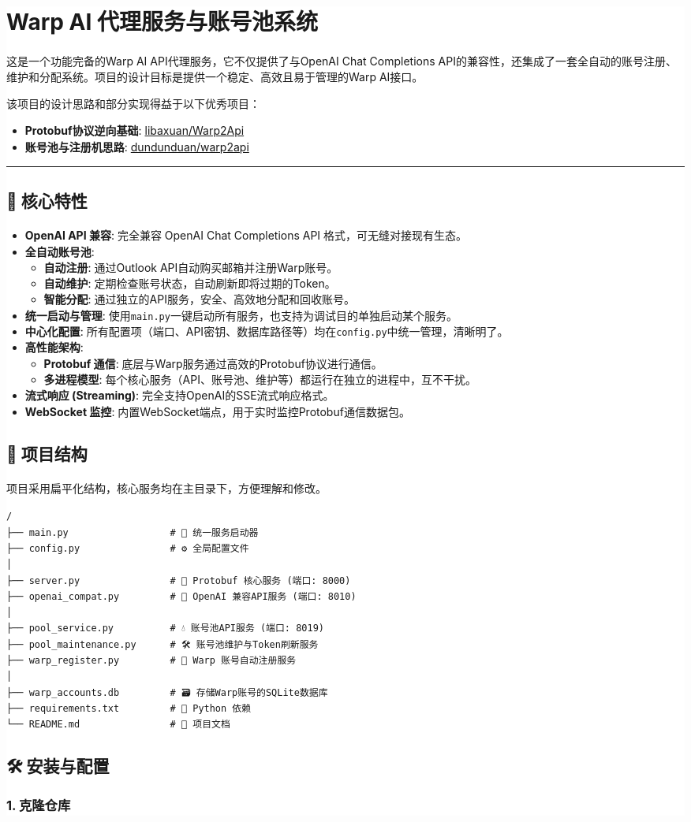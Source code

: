 # Warp AI 代理服务与账号池系统

这是一个功能完备的Warp AI API代理服务，它不仅提供了与OpenAI Chat Completions API的兼容性，还集成了一套全自动的账号注册、维护和分配系统。项目的设计目标是提供一个稳定、高效且易于管理的Warp AI接口。

该项目的设计思路和部分实现得益于以下优秀项目：
- **Protobuf协议逆向基础**: [libaxuan/Warp2Api](https://github.com/libaxuan/Warp2Api)
- **账号池与注册机思路**: [dundunduan/warp2api](https://github.com/dundunduan/warp2api)

---

## 🚀 核心特性

- **OpenAI API 兼容**: 完全兼容 OpenAI Chat Completions API 格式，可无缝对接现有生态。
- **全自动账号池**:
    - **自动注册**: 通过Outlook API自动购买邮箱并注册Warp账号。
    - **自动维护**: 定期检查账号状态，自动刷新即将过期的Token。
    - **智能分配**: 通过独立的API服务，安全、高效地分配和回收账号。
- **统一启动与管理**: 使用`main.py`一键启动所有服务，也支持为调试目的单独启动某个服务。
- **中心化配置**: 所有配置项（端口、API密钥、数据库路径等）均在`config.py`中统一管理，清晰明了。
- **高性能架构**:
    - **Protobuf 通信**: 底层与Warp服务通过高效的Protobuf协议进行通信。
    - **多进程模型**: 每个核心服务（API、账号池、维护等）都运行在独立的进程中，互不干扰。
- **流式响应 (Streaming)**: 完全支持OpenAI的SSE流式响应格式。
- **WebSocket 监控**: 内置WebSocket端点，用于实时监控Protobuf通信数据包。

## 📁 项目结构

项目采用扁平化结构，核心服务均在主目录下，方便理解和修改。

```
/
├── main.py                  # 🚀 统一服务启动器
├── config.py                # ⚙️ 全局配置文件
│
├── server.py                # 🔌 Protobuf 核心服务 (端口: 8000)
├── openai_compat.py         # 🤖 OpenAI 兼容API服务 (端口: 8010)
│
├── pool_service.py          # 💧 账号池API服务 (端口: 8019)
├── pool_maintenance.py      # 🛠️ 账号池维护与Token刷新服务
├── warp_register.py         # 📧 Warp 账号自动注册服务
│
├── warp_accounts.db         # 🗃️ 存储Warp账号的SQLite数据库
├── requirements.txt         # 🐍 Python 依赖
└── README.md                # 📄 项目文档
```

## 🛠️ 安装与配置

### 1. 克隆仓库
